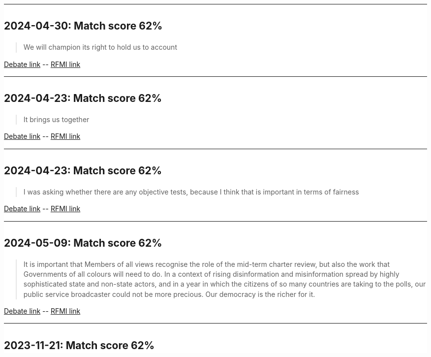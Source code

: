 
---



## 2024-04-30: Match score 62%

>We will champion its right to hold us to account

[Debate link](https://www.theyworkforyou.com/debates/?id=2024-04-30a.163.1)  --  [RFMI link](https://www.theyworkforyou.com/mp/25402/register)


---



## 2024-04-23: Match score 62%

>It brings us together

[Debate link](https://www.theyworkforyou.com/debates/?id=2024-04-23a.837.0)  --  [RFMI link](https://www.theyworkforyou.com/mp/25402/register)


---



## 2024-04-23: Match score 62%

>I was asking whether there are any objective tests, because I think that is important in terms of fairness

[Debate link](https://www.theyworkforyou.com/debates/?id=2024-04-23a.843.1)  --  [RFMI link](https://www.theyworkforyou.com/mp/25402/register)


---



## 2024-05-09: Match score 62%

>It is important that Members of all views recognise the role of the mid-term charter review, but also the work that Governments of all colours will need to do. In a context of rising disinformation and misinformation spread by highly sophisticated state and non-state actors, and in a year in which the citizens of so many countries are taking to the polls, our public service broadcaster could not be more precious. Our democracy is the richer for it.

[Debate link](https://www.theyworkforyou.com/debates/?id=2024-05-09b.783.0)  --  [RFMI link](https://www.theyworkforyou.com/mp/25402/register)


---



## 2023-11-21: Match score 62%
